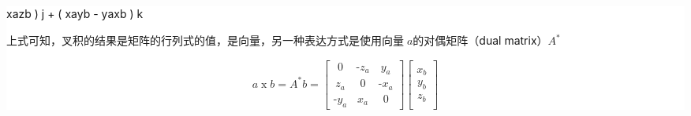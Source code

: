 <msub><mi>x</mi><mi>a</mi></msub><msub><mi>z</mi><mi>b</mi></msub>
<mo stretchy="false">)</mo>
<mi>j</mi>
<mo>+</mo>
<mo stretchy="false">(</mo>
<msub><mi>x</mi><mi>a</mi></msub><msub><mi>y</mi><mi>b</mi></msub>
<mo>-</mo>
<msub><mi>y</mi><mi>a</mi></msub><msub><mi>x</mi><mi>b</mi></msub>
<mo stretchy="false">)</mo>
<mi>k</mi>
</math>

上式可知，叉积的结果是矩阵的行列式的值，是向量，另一种表达方式是使用向量 <math><mi>a</mi></math>的对偶矩阵（dual matrix）<math><msup><mi>A</mi><mo>*</mo></msup></math>

<math display="block">
<mi>a</mi><mo>x</mo><mi>b</mi>
<mo>=</mo>
<msup><mi>A</mi><mo>*</mo></msup><mi>b</mi>
<mo>=</mo>
<mo>[</mo>
<mtable>
<mtr>
	<mtd><mn>0</mn></mtd>
	<mtd><mo>-</mo><msub><mi>z</mi><mi>a</mi></msub></mtd>
	<mtd><msub><mi>y</mi><mi>a</mi></msub></mtd>
</mtr>
<mtr>
	<mtd><msub><mi>z</mi><mi>a</mi></msub></mtd>
	<mtd><mn>0</mn></mtd>
	<mtd><mo>-</mo><msub><mi>x</mi><mi>a</mi></msub></mtd>
</mtr>
<mtr>
	<mtd><mo>-</mo><msub><mi>y</mi><mi>a</mi></msub></mtd>
	<mtd><msub><mi>x</mi><mi>a</mi></msub></mtd>
	<mtd><mn>0</mn></mtd>
</mtr>
</mtable>
<mo>]</mo>
<mo>[</mo>
<mtable>
<mtr>
	<mtd><msub><mi>x</mi><mi>b</mi></msub></mtd>
</mtr>
<mtr>
	<mtd><msub><mi>y</mi><mi>b</mi></msub></mtd>
</mtr>
<mtr>
	<mtd><msub><mi>z</mi><mi>b</mi></msub></mtd>
</mtr>
</mtable>
<mo>]</mo>
</math>
